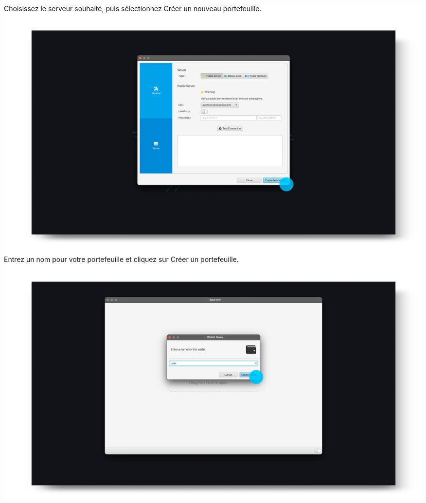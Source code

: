 Choisissez le serveur souhaité, puis sélectionnez Créer un nouveau portefeuille.

![image](assets/16.webp)

Entrez un nom pour votre portefeuille et cliquez sur Créer un portefeuille.

![image](assets/17.webp)

